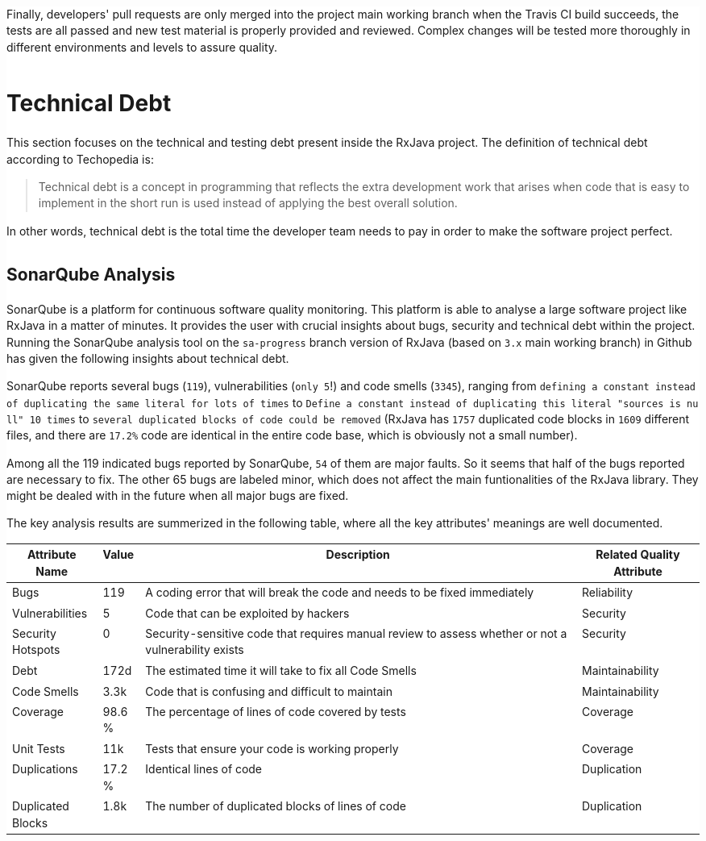 Finally, developers' pull requests are only merged into the project main working branch when the Travis CI build succeeds, the tests are all passed and new test material is properly provided and reviewed. Complex changes will be tested more thoroughly in different environments and levels to assure quality.

# Technical Debt

This section focuses on the technical and testing debt present inside the RxJava project. The definition of technical debt according to Techopedia is:

> Technical debt is a concept in programming that reflects the extra development work that arises when code that is easy to implement in the short run is used instead of applying the best overall solution. 

In other words, technical debt is the total time the developer team needs to pay in order to make the software project perfect.

## SonarQube Analysis

SonarQube is a platform for continuous software quality monitoring. This platform is able to analyse a large software project like RxJava in a matter of minutes. It provides the user with crucial insights about bugs, security and technical debt within the project. Running the SonarQube analysis tool on the `sa-progress` branch version of RxJava (based on `3.x` main working branch) in Github has given the following insights about technical debt. 

SonarQube reports several bugs (`119`), vulnerabilities (`only 5`!) and code smells (`3345`), ranging from `defining a constant instead of duplicating the same literal for lots of times` to `Define a constant instead of duplicating this literal "sources is null" 10 times` to `several duplicated blocks of code could be removed` (RxJava has `1757` duplicated code blocks in `1609` different files, and there are `17.2%` code are identical in the entire code base, which is obviously not a small number). 

Among all the 119 indicated bugs reported by SonarQube, `54` of them are major faults. So it seems that half of the bugs reported are necessary to fix. The other 65 bugs are labeled minor, which does not affect the main funtionalities of the RxJava library. They might be dealed with in the future when all major bugs are fixed.

The key analysis results are summerized in the following table, where all the key attributes' meanings are well documented.

| Attribute Name | Value | Description | Related Quality Attribute |
| -- | -- | -- | -- |
| Bugs | 119 | A coding error that will break the code and needs to be fixed immediately | Reliability |
| Vulnerabilities | 5 | Code that can be exploited by hackers | Security |
| Security Hotspots | 0 | Security-sensitive code that requires manual review to assess whether or not a vulnerability exists | Security |
| Debt | 172d | The estimated time it will take to fix all Code Smells | Maintainability |
| Code Smells | 3.3k | Code that is confusing and difficult to maintain | Maintainability |
| Coverage | 98.6% | The percentage of lines of code covered by tests | Coverage |
| Unit Tests | 11k | Tests that ensure your code is working properly | Coverage |
| Duplications | 17.2% | Identical lines of code | Duplication |
| Duplicated Blocks | 1.8k | The number of duplicated blocks of lines of code | Duplication |
